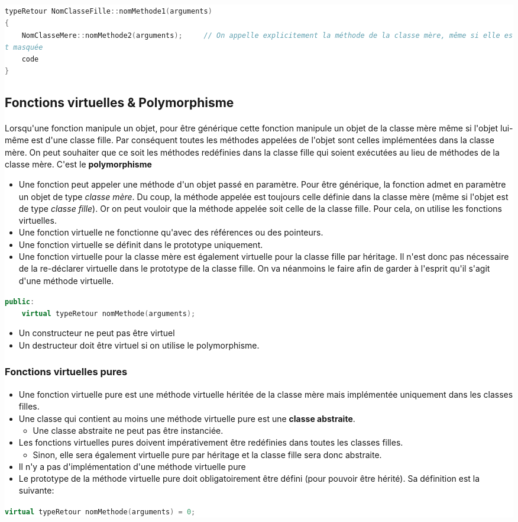 ```cpp
typeRetour NomClasseFille::nomMethode1(arguments)
{
    NomClasseMere::nomMethode2(arguments);     // On appelle explicitement la méthode de la classe mère, même si elle est masquée
    code
}
```


## Fonctions virtuelles & Polymorphisme
Lorsqu'une fonction manipule un objet, pour être générique cette fonction manipule un objet de la classe mère même si l'objet lui-même est d'une classe fille. Par conséquent toutes les méthodes appelées de l'objet sont celles implémentées dans la classe mère. On peut souhaiter que ce soit les méthodes redéfinies dans la classe fille qui soient exécutées au lieu de méthodes de la classe mère. C'est le **polymorphisme**

* Une fonction peut appeler une méthode d'un objet passé en paramètre. Pour être générique, la fonction admet en paramètre un objet de type *classe mère*. Du coup, la méthode appelée est toujours celle définie dans la classe mère (même si l'objet est de type *classe fille*). Or on peut vouloir que la méthode appelée soit celle de la classe fille. Pour cela, on utilise les fonctions virtuelles.
* Une fonction virtuelle ne fonctionne qu'avec des références ou des pointeurs.
* Une fonction virtuelle se définit dans le prototype uniquement.
* Une fonction virtuelle pour la classe mère est également virtuelle pour la classe fille par héritage. Il n'est donc pas nécessaire de la re-déclarer virtuelle dans le prototype de la classe fille. On va néanmoins le faire afin de garder à l'esprit qu'il s'agit d'une méthode virtuelle.

```cpp
public:
    virtual typeRetour nomMethode(arguments);
```

* Un constructeur ne peut pas être virtuel
* Un destructeur doit être virtuel si on utilise le polymorphisme.


### Fonctions virtuelles pures
* Une fonction virtuelle pure est une méthode virtuelle héritée de la classe mère mais implémentée uniquement dans les classes filles.
* Une classe qui contient au moins une méthode virtuelle pure est une **classe abstraite**.
  * Une classe abstraite ne peut pas être instanciée.
* Les fonctions virtuelles pures doivent impérativement être redéfinies dans toutes les classes filles.
  * Sinon, elle sera également virtuelle pure par héritage et la classe fille sera donc abstraite.
* Il n'y a pas d'implémentation d'une méthode virtuelle pure
* Le prototype de la méthode virtuelle pure doit obligatoirement être défini (pour pouvoir être hérité). Sa définition est la suivante:

```cpp
virtual typeRetour nomMethode(arguments) = 0;
```
